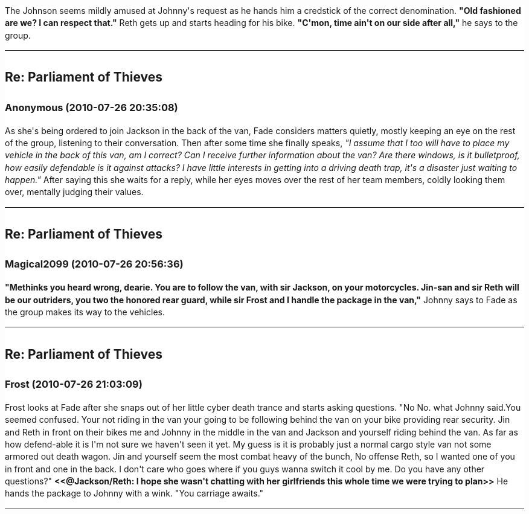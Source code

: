 The Johnson seems mildly amused at Johnny's request as he hands him a credstick of the correct denomination.
**"Old fashioned are we? I can respect that."**
Reth gets up and starts heading for his bike.
**"C'mon, time ain't on our side after all,"** he says to the group.

---

## Re: Parliament of Thieves

### **Anonymous** (2010-07-26 20:35:08)

As she's being ordered to join Jackson in the back of the van, Fade considers matters quietly, mostly keeping an eye on the rest of the group, listening to their conversation. Then after some time she finally speaks, *"I assume that I too will have to place my vehicle in the back of this van, am I correct? Can I receive further information about the van? Are there windows, is it bulletproof, how easily defendable is it against attacks? I have little interests in getting into a driving death trap, it's a disaster just waiting to happen."* After saying this she waits for a reply, while her eyes moves over the rest of her team members, coldly looking them over, mentally judging their values.

---

## Re: Parliament of Thieves

### **Magical2099** (2010-07-26 20:56:36)

**"Methinks you heard wrong, dearie. You are to follow the van, with sir Jackson, on your motorcycles. Jin-san and sir Reth will be our outriders, you two the honored rear guard, while sir Frost and I handle the package in the van,"** Johnny says to Fade as the group makes its way to the vehicles.

---

## Re: Parliament of Thieves

### **Frost** (2010-07-26 21:03:09)

Frost looks at Fade after she snaps out of her little cyber death trance and starts asking questions.
"No No. what Johnny said.You seemed confused. Your not riding in the van your going to be following behind the van on your bike providing rear security. Jin and Reth in front on their bikes me and Johnny in the middle in the van and Jackson and yourself riding behind the van. As far as how defend-able it is I'm not sure we haven't seen it yet. My guess is it is probably just a normal cargo style van not some armored out death wagon. Jin and yourself seem the most combat heavy of the bunch, No offense Reth, so I wanted one of you in front and one in the back. I don't care who goes where if you guys wanna switch it cool by me. Do you have any other questions?"
**<<@Jackson/Reth: I hope she wasn't chatting with her girlfriends this whole time we were trying to plan>>**
He hands the package to Johnny with a wink.
"You carriage awaits."

---
